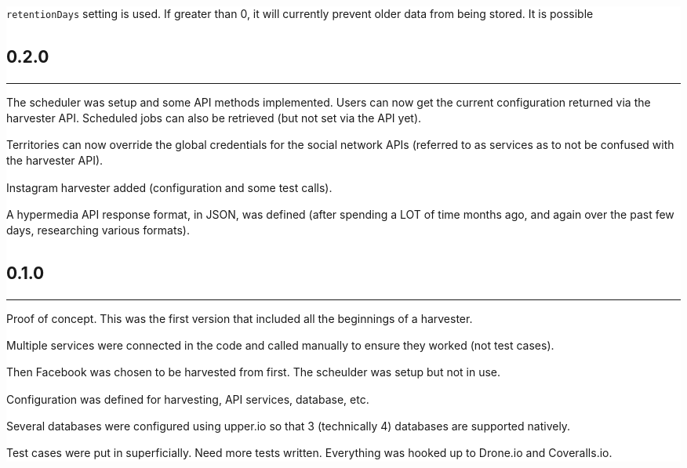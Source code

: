 ```retentionDays``` setting is used. If greater than 0, it will currently prevent older data from being stored. It is possible 

## 0.2.0
-------------
The scheduler was setup and some API methods implemented. Users can now get the current configuration returned via 
the harvester API. Scheduled jobs can also be retrieved (but not set via the API yet).

Territories can now override the global credentials for the social network APIs (referred to as services as to not
be confused with the harvester API).

Instagram harvester added (configuration and some test calls).

A hypermedia API response format, in JSON, was defined (after spending a LOT of time months ago, and again over the past 
few days, researching various formats).


## 0.1.0
-------------
Proof of concept. This was the first version that included all the beginnings of a harvester.

Multiple services were connected in the code and called manually to ensure they worked (not test cases).

Then Facebook was chosen to be harvested from first. The scheulder was setup but not in use.

Configuration was defined for harvesting, API services, database, etc.

Several databases were configured using upper.io so that 3 (technically 4) databases are supported natively.

Test cases were put in superficially. Need more tests written. Everything was hooked up to Drone.io and Coveralls.io.